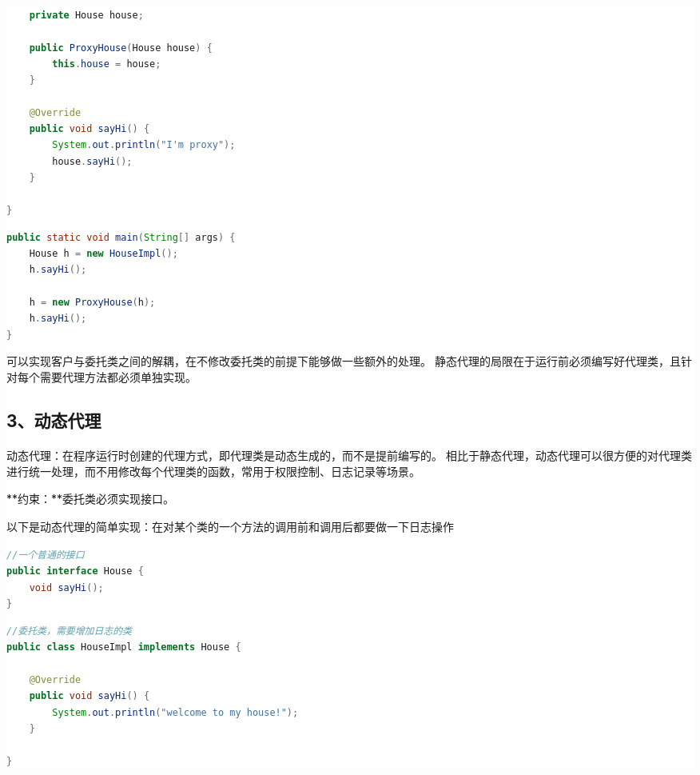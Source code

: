 ```java
    private House house;

    public ProxyHouse(House house) {
        this.house = house;
    }

    @Override
    public void sayHi() {
        System.out.println("I'm proxy");
        house.sayHi();
    }

}
```
```java
public static void main(String[] args) {
    House h = new HouseImpl();
    h.sayHi();
    
    h = new ProxyHouse(h);
    h.sayHi();
}
```

可以实现客户与委托类之间的解耦，在不修改委托类的前提下能够做一些额外的处理。
静态代理的局限在于运行前必须编写好代理类，且针对每个需要代理方法都必须单独实现。

## 3、动态代理

动态代理：在程序运行时创建的代理方式，即代理类是动态生成的，而不是提前编写的。
相比于静态代理，动态代理可以很方便的对代理类进行统一处理，而不用修改每个代理类的函数，常用于权限控制、日志记录等场景。

**约束：**委托类必须实现接口。

以下是动态代理的简单实现：在对某个类的一个方法的调用前和调用后都要做一下日志操作

```java
//一个普通的接口
public interface House {
    void sayHi();
}
```

```java
//委托类，需要增加日志的类
public class HouseImpl implements House {

    @Override
    public void sayHi() {
        System.out.println("welcome to my house!");
    }

}
```
